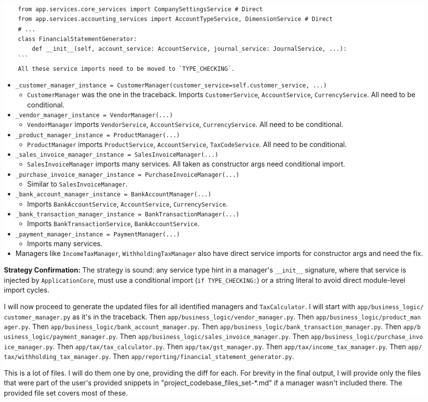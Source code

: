         from app.services.core_services import CompanySettingsService # Direct
        from app.services.accounting_services import AccountTypeService, DimensionService # Direct
        # ...
        class FinancialStatementGenerator:
            def __init__(self, account_service: AccountService, journal_service: JournalService, ...):
        ```
        All these service imports need to be moved to `TYPE_CHECKING`.
*   `_customer_manager_instance = CustomerManager(customer_service=self.customer_service, ...)`
    *   `CustomerManager` was the one in the traceback. Imports `CustomerService`, `AccountService`, `CurrencyService`. All need to be conditional.
*   `_vendor_manager_instance = VendorManager(...)`
    *   `VendorManager` imports `VendorService`, `AccountService`, `CurrencyService`. All need to be conditional.
*   `_product_manager_instance = ProductManager(...)`
    *   `ProductManager` imports `ProductService`, `AccountService`, `TaxCodeService`. All need to be conditional.
*   `_sales_invoice_manager_instance = SalesInvoiceManager(...)`
    *   `SalesInvoiceManager` imports many services. All taken as constructor args need conditional import.
*   `_purchase_invoice_manager_instance = PurchaseInvoiceManager(...)`
    *   Similar to `SalesInvoiceManager`.
*   `_bank_account_manager_instance = BankAccountManager(...)`
    *   Imports `BankAccountService`, `AccountService`, `CurrencyService`.
*   `_bank_transaction_manager_instance = BankTransactionManager(...)`
    *   Imports `BankTransactionService`, `BankAccountService`.
*   `_payment_manager_instance = PaymentManager(...)`
    *   Imports many services.
*   Managers like `IncomeTaxManager`, `WithholdingTaxManager` also have direct service imports for constructor args and need the fix.

**Strategy Confirmation:**
The strategy is sound: any service type hint in a manager's `__init__` signature, where that service is injected by `ApplicationCore`, must use a conditional import (`if TYPE_CHECKING:`) or a string literal to avoid direct module-level import cycles.

I will now proceed to generate the updated files for all identified managers and `TaxCalculator`.
I will start with `app/business_logic/customer_manager.py` as it's in the traceback.
Then `app/business_logic/vendor_manager.py`.
Then `app/business_logic/product_manager.py`.
Then `app/business_logic/bank_account_manager.py`.
Then `app/business_logic/bank_transaction_manager.py`.
Then `app/business_logic/payment_manager.py`.
Then `app/business_logic/sales_invoice_manager.py`.
Then `app/business_logic/purchase_invoice_manager.py`.
Then `app/tax/tax_calculator.py`.
Then `app/tax/gst_manager.py`.
Then `app/tax/income_tax_manager.py`.
Then `app/tax/withholding_tax_manager.py`.
Then `app/reporting/financial_statement_generator.py`.

This is a lot of files. I will do them one by one, providing the diff for each.
For brevity in the final output, I will provide only the files that were part of the user's provided snippets in "project_codebase_files_set-*.md" if a manager wasn't included there. The provided file set covers most of these.
